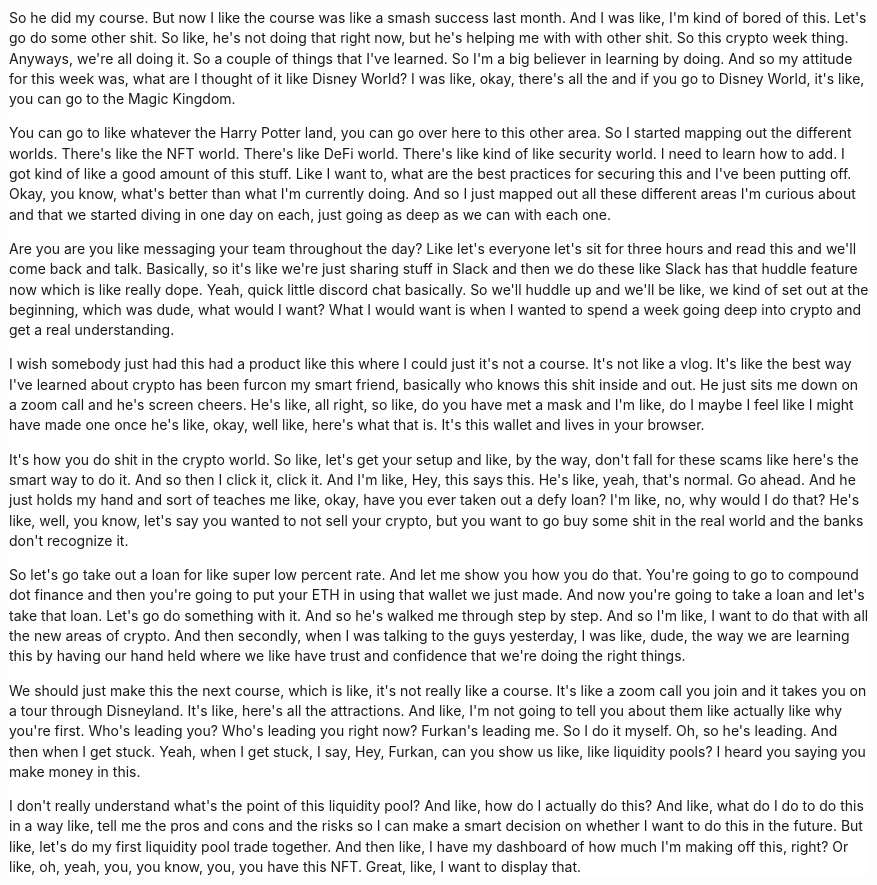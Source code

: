 So he did my course. But now I like the course was like a smash success last month. And I was like, I'm kind of bored of this. Let's go do some other shit. So like, he's not doing that right now, but he's helping me with with other shit. So this crypto week thing. Anyways, we're all doing it. So a couple of things that I've learned. So I'm a big believer in learning by doing. And so my attitude for this week was, what are I thought of it like Disney World? I was like, okay, there's all the and if you go to Disney World, it's like, you can go to the Magic Kingdom.

You can go to like whatever the Harry Potter land, you can go over here to this other area. So I started mapping out the different worlds. There's like the NFT world. There's like DeFi world. There's like kind of like security world. I need to learn how to add. I got kind of like a good amount of this stuff. Like I want to, what are the best practices for securing this and I've been putting off. Okay, you know, what's better than what I'm currently doing. And so I just mapped out all these different areas I'm curious about and that we started diving in one day on each, just going as deep as we can with each one.

Are you are you like messaging your team throughout the day? Like let's everyone let's sit for three hours and read this and we'll come back and talk. Basically, so it's like we're just sharing stuff in Slack and then we do these like Slack has that huddle feature now which is like really dope. Yeah, quick little discord chat basically. So we'll huddle up and we'll be like, we kind of set out at the beginning, which was dude, what would I want? What I would want is when I wanted to spend a week going deep into crypto and get a real understanding.

I wish somebody just had this had a product like this where I could just it's not a course. It's not like a vlog. It's like the best way I've learned about crypto has been furcon my smart friend, basically who knows this shit inside and out. He just sits me down on a zoom call and he's screen cheers. He's like, all right, so like, do you have met a mask and I'm like, do I maybe I feel like I might have made one once he's like, okay, well like, here's what that is. It's this wallet and lives in your browser.

It's how you do shit in the crypto world. So like, let's get your setup and like, by the way, don't fall for these scams like here's the smart way to do it. And so then I click it, click it. And I'm like, Hey, this says this. He's like, yeah, that's normal. Go ahead. And he just holds my hand and sort of teaches me like, okay, have you ever taken out a defy loan? I'm like, no, why would I do that? He's like, well, you know, let's say you wanted to not sell your crypto, but you want to go buy some shit in the real world and the banks don't recognize it.

So let's go take out a loan for like super low percent rate. And let me show you how you do that. You're going to go to compound dot finance and then you're going to put your ETH in using that wallet we just made. And now you're going to take a loan and let's take that loan. Let's go do something with it. And so he's walked me through step by step. And so I'm like, I want to do that with all the new areas of crypto. And then secondly, when I was talking to the guys yesterday, I was like, dude, the way we are learning this by having our hand held where we like have trust and confidence that we're doing the right things.

We should just make this the next course, which is like, it's not really like a course. It's like a zoom call you join and it takes you on a tour through Disneyland. It's like, here's all the attractions. And like, I'm not going to tell you about them like actually like why you're first. Who's leading you? Who's leading you right now? Furkan's leading me. So I do it myself. Oh, so he's leading. And then when I get stuck. Yeah, when I get stuck, I say, Hey, Furkan, can you show us like, like liquidity pools? I heard you saying you make money in this.

I don't really understand what's the point of this liquidity pool? And like, how do I actually do this? And like, what do I do to do this in a way like, tell me the pros and cons and the risks so I can make a smart decision on whether I want to do this in the future. But like, let's do my first liquidity pool trade together. And then like, I have my dashboard of how much I'm making off this, right? Or like, oh, yeah, you, you know, you, you have this NFT. Great, like, I want to display that.
